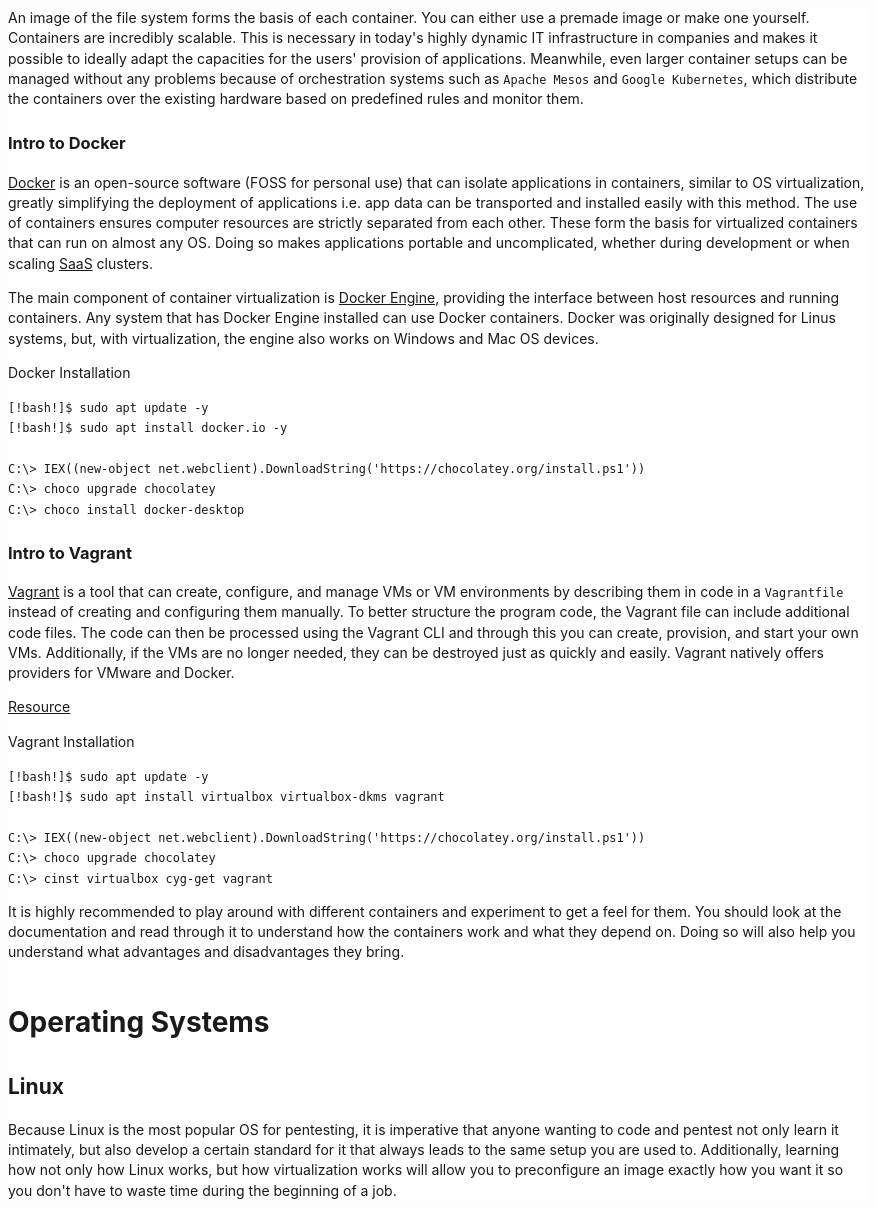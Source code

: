 An image of the file system forms the basis of each container. You can either use a premade image or make one yourself. Containers are incredibly scalable. This is necessary in today's highly dynamic IT infrastructure in companies and makes it possible to ideally adapt the capacities for the users' provision of applications. Meanwhile, even larger container setups can be managed without any problems because of orchestration systems such as `Apache Mesos` and `Google Kubernetes`, which distribute the containers over the existing hardware based on predefined rules and monitor them.

### Intro to Docker
[Docker](https://www.docker.com/get-started) is an open-source software (FOSS for personal use) that can isolate applications in containers, similar to OS virtualization, greatly simplifying the deployment of applications i.e. app data can be transported and installed easily with this method. The use of containers ensures computer resources are strictly separated from each other. These form the basis for virtualized containers that can run on almost any OS. Doing so makes applications portable and uncomplicated, whether during development or when scaling [SaaS](https://en.wikipedia.org/wiki/Software_as_a_service) clusters.

The main component of container virtualization is [Docker Engine](https://docs.docker.com/engine/), providing the interface between host resources and running containers. Any system that has Docker Engine installed can use Docker containers. Docker was originally designed for Linus systems, but, with virtualization, the engine also works on Windows and Mac OS devices. 

Docker Installation
```
[!bash!]$ sudo apt update -y
[!bash!]$ sudo apt install docker.io -y

C:\> IEX((new-object net.webclient).DownloadString('https://chocolatey.org/install.ps1'))
C:\> choco upgrade chocolatey
C:\> choco install docker-desktop
```
### Intro to Vagrant
[Vagrant](https://www.vagrantup.com/) is a tool that can create, configure, and manage VMs or VM environments by describing them in code in a `Vagrantfile` instead of creating and configuring them manually. To better structure the program code, the Vagrant file can include additional code files. The code can then be processed using the Vagrant CLI and through this you can create, provision, and start your own VMs. Additionally, if the VMs are no longer needed, they can be destroyed just as quickly and easily. Vagrant natively offers providers for VMware and Docker.

[Resource](https://stefanscherer.github.io/content/images/2016/03/windows_swarm_demo.png)

Vagrant Installation
```
[!bash!]$ sudo apt update -y
[!bash!]$ sudo apt install virtualbox virtualbox-dkms vagrant

C:\> IEX((new-object net.webclient).DownloadString('https://chocolatey.org/install.ps1'))
C:\> choco upgrade chocolatey
C:\> cinst virtualbox cyg-get vagrant
```
It is highly recommended to play around with different containers and experiment to get a feel for them. You should look at the documentation and read through it to understand how the containers work and what they depend on. Doing so will also help you understand what advantages and disadvantages they bring.
# Operating Systems
## Linux
Because Linux is the most popular OS for pentesting, it is imperative that anyone wanting to code and pentest not only learn it intimately, but also develop a certain standard for it that always leads to the same setup you are used to. Additionally, learning how not only how Linux works, but how virtualization works will allow you to preconfigure an image exactly how you want it so you don't have to waste time during the beginning of a job.
